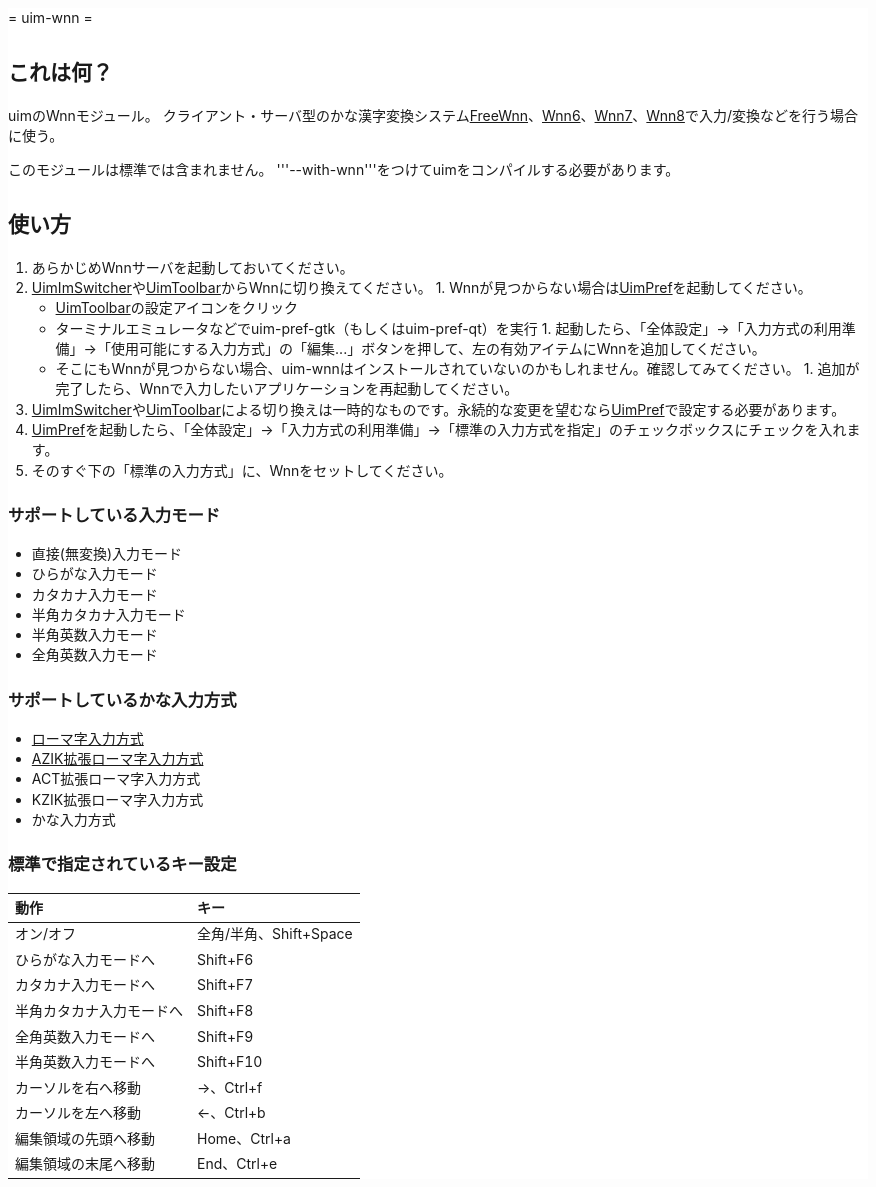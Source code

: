 ﻿= uim-wnn =



## これは何？ ##

uimのWnnモジュール。 クライアント・サーバ型のかな漢字変換システム[FreeWnn](http://freewnn.sourceforge.jp/)、[Wnn6](http://www.omronsoft.co.jp/SP/unix/wnn6/)、[Wnn7](http://www.omronsoft.co.jp/SP/pcunix/wnn7/)、[Wnn8](http://www.omronsoft.co.jp/SP/pcunix/wnn8/)で入力/変換などを行う場合に使う。

このモジュールは標準では含まれません。 '''--with-wnn'''をつけてuimをコンパイルする必要があります。

## 使い方 ##

  1. あらかじめWnnサーバを起動しておいてください。
  1. [UimImSwitcher](UimImSwitcher.md)や[UimToolbar](UimToolbar.md)からWnnに切り換えてください。
    1. Wnnが見つからない場合は[UimPref](UimPref.md)を起動してください。
      * [UimToolbar](UimToolbar.md)の設定アイコンをクリック
      * ターミナルエミュレータなどでuim-pref-gtk（もしくはuim-pref-qt）を実行
    1. 起動したら、「全体設定」→「入力方式の利用準備」→「使用可能にする入力方式」の「編集...」ボタンを押して、左の有効アイテムにWnnを追加してください。
      * そこにもWnnが見つからない場合、uim-wnnはインストールされていないのかもしれません。確認してみてください。
    1. 追加が完了したら、Wnnで入力したいアプリケーションを再起動してください。
  1. [UimImSwitcher](UimImSwitcher.md)や[UimToolbar](UimToolbar.md)による切り換えは一時的なものです。永続的な変更を望むなら[UimPref](UimPref.md)で設定する必要があります。
  1. [UimPref](UimPref.md)を起動したら、「全体設定」→「入力方式の利用準備」→「標準の入力方式を指定」のチェックボックスにチェックを入れます。
  1. そのすぐ下の「標準の入力方式」に、Wnnをセットしてください。

### サポートしている入力モード ###

  * 直接(無変換)入力モード
  * ひらがな入力モード
  * カタカナ入力モード
  * 半角カタカナ入力モード
  * 半角英数入力モード
  * 全角英数入力モード

### サポートしているかな入力方式 ###

  * [ローマ字入力方式](RomaKanaTable.md)
  * [AZIK拡張ローマ字入力方式](AZIKTable.md)
  * ACT拡張ローマ字入力方式
  * KZIK拡張ローマ字入力方式
  * かな入力方式

### 標準で指定されているキー設定 ###

| 動作 | キー |
|:---|:---|
| オン/オフ | 全角/半角、Shift+Space |
| ひらがな入力モードへ | Shift+F6 |
| カタカナ入力モードへ | Shift+F7 |
| 半角カタカナ入力モードへ | Shift+F8 |
| 全角英数入力モードへ | Shift+F9 |
| 半角英数入力モードへ | Shift+F10 |
| カーソルを右へ移動 | →、Ctrl+f |
| カーソルを左へ移動 | ←、Ctrl+b |
| 編集領域の先頭へ移動 | Home、Ctrl+a |
| 編集領域の末尾へ移動 | End、Ctrl+e |